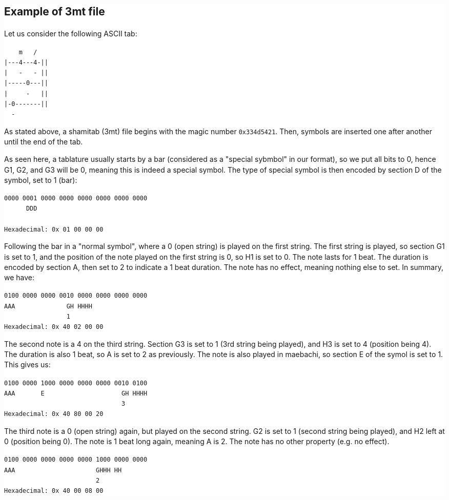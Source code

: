 
## Example of 3mt file

Let us consider the following ASCII tab:

	    m   /   
	|---4---4-||
	|   -   - ||
	|-----0---||
	|     -   ||
	|-0-------||
	  -         

As stated above, a shamitab (3mt) file begins with the magic number `0x334d5421`.
Then, symbols are inserted one after another until the end of the tab.

As seen here, a tablature usually starts by a bar (considered as a "special
sybmbol" in our format), so we put all bits to 0, hence G1, G2, and G3 will be
0, meaning this is indeed a special symbol. The type of special symbol is then
encoded by section D of the symbol, set to 1 (bar):

	0000 0001 0000 0000 0000 0000 0000 0000
	      DDD
          
	Hexadecimal: 0x 01 00 00 00

Following the bar in a "normal symbol", where a 0 (open string) is played on the
first string. The first string is played, so section G1 is set to 1, and the
position of the note played on the first string is 0, so H1 is set to 0.
The note lasts for 1 beat. The duration is encoded by section A, then set to 2
to indicate a 1 beat duration.
The note has no effect, meaning nothing else to set.
In summary, we have:

	0100 0000 0000 0010 0000 0000 0000 0000
	AAA              GH HHHH
	                 1
	Hexadecimal: 0x 40 02 00 00

The second note is a 4 on the third string. Section G3 is set to 1 (3rd string
being played), and H3 is set to 4 (position being 4). The duration is also 1
beat, so A is set to 2 as previously. The note is also played in maebachi, so
section E of the symol is set to 1. This gives us:

	0100 0000 1000 0000 0000 0000 0010 0100
	AAA       E                     GH HHHH
	                                3
	Hexadecimal: 0x 40 80 00 20

The third note is a 0 (open string) again, but played on the second string. G2
is set to 1 (second string being played), and H2 left at 0 (position being 0).
The note is 1 beat long again, meaning A is 2. The note has no other property
(e.g. no effect).

	0100 0000 0000 0000 0000 1000 0000 0000
	AAA                      GHHH HH
	                         2
	Hexadecimal: 0x 40 00 08 00
